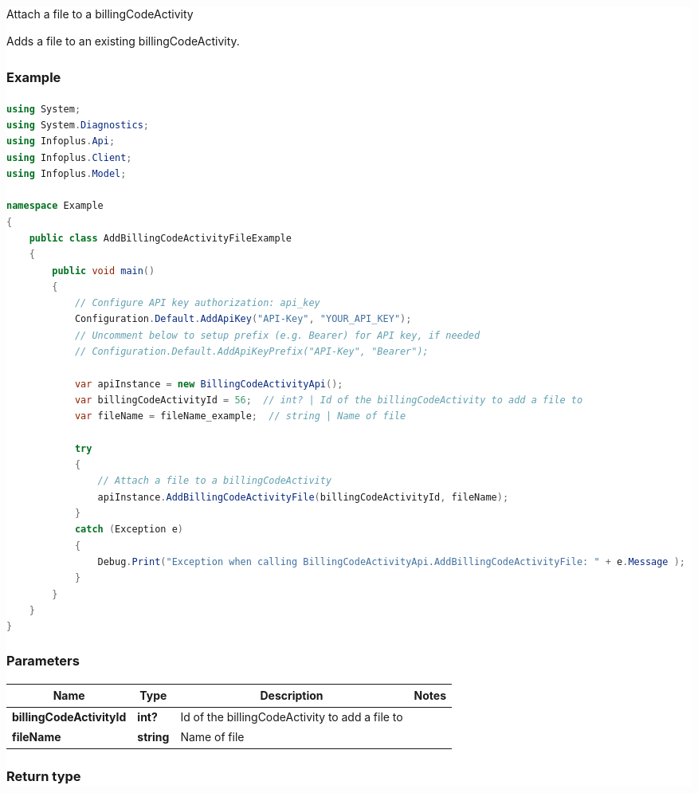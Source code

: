 Attach a file to a billingCodeActivity

Adds a file to an existing billingCodeActivity.

### Example
```csharp
using System;
using System.Diagnostics;
using Infoplus.Api;
using Infoplus.Client;
using Infoplus.Model;

namespace Example
{
    public class AddBillingCodeActivityFileExample
    {
        public void main()
        {
            // Configure API key authorization: api_key
            Configuration.Default.AddApiKey("API-Key", "YOUR_API_KEY");
            // Uncomment below to setup prefix (e.g. Bearer) for API key, if needed
            // Configuration.Default.AddApiKeyPrefix("API-Key", "Bearer");

            var apiInstance = new BillingCodeActivityApi();
            var billingCodeActivityId = 56;  // int? | Id of the billingCodeActivity to add a file to
            var fileName = fileName_example;  // string | Name of file

            try
            {
                // Attach a file to a billingCodeActivity
                apiInstance.AddBillingCodeActivityFile(billingCodeActivityId, fileName);
            }
            catch (Exception e)
            {
                Debug.Print("Exception when calling BillingCodeActivityApi.AddBillingCodeActivityFile: " + e.Message );
            }
        }
    }
}
```

### Parameters

Name | Type | Description  | Notes
------------- | ------------- | ------------- | -------------
 **billingCodeActivityId** | **int?**| Id of the billingCodeActivity to add a file to | 
 **fileName** | **string**| Name of file | 

### Return type
